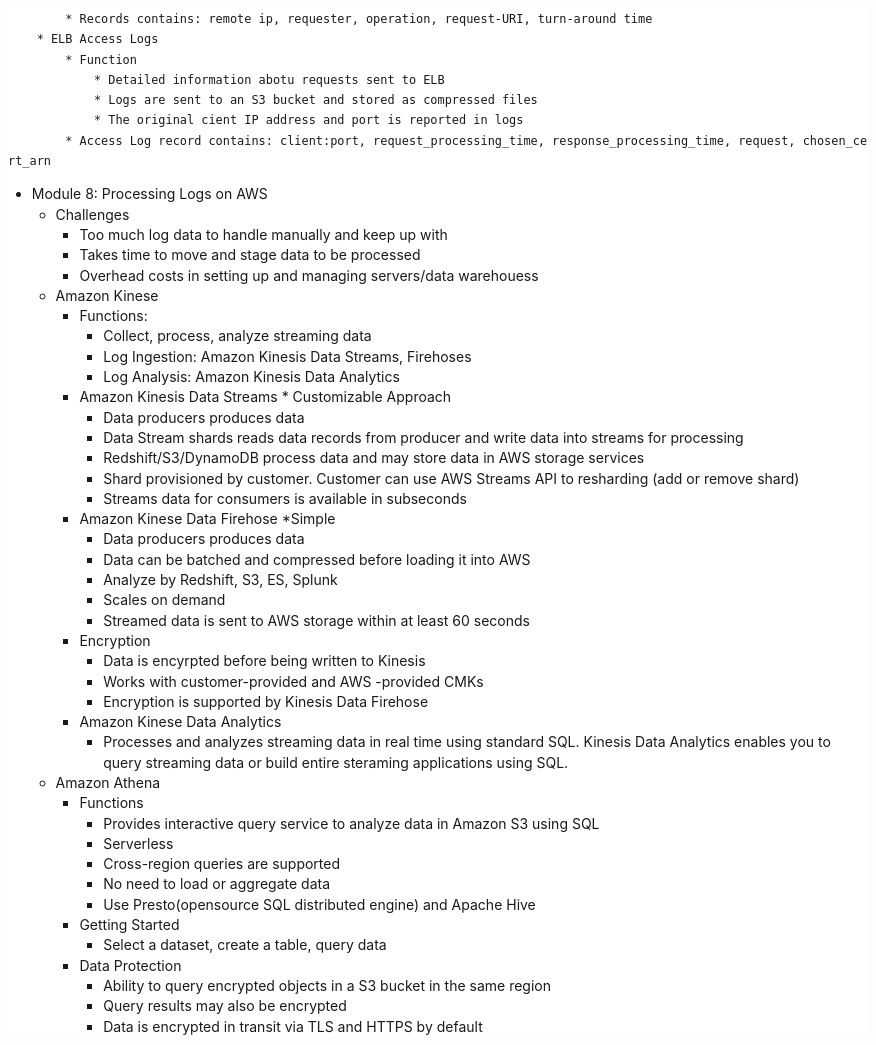             * Records contains: remote ip, requester, operation, request-URI, turn-around time
        * ELB Access Logs
            * Function
                * Detailed information abotu requests sent to ELB
                * Logs are sent to an S3 bucket and stored as compressed files
                * The original cient IP address and port is reported in logs
            * Access Log record contains: client:port, request_processing_time, response_processing_time, request, chosen_cert_arn

* Module 8: Processing Logs on AWS<a name="processLog"></a>
    * Challenges
        * Too much log data to handle manually and keep up with
        * Takes time to move and stage data to be processed
        * Overhead costs in setting up and managing servers/data warehouess
    * Amazon Kinese
        * Functions:
            * Collect, process, analyze streaming data
            * Log Ingestion: Amazon Kinesis Data Streams, Firehoses
            * Log Analysis: Amazon Kinesis Data Analytics
        * Amazon Kinesis Data Streams * Customizable Approach
            * Data producers produces data
            * Data Stream shards reads data records from producer and write data into streams for processing
            * Redshift/S3/DynamoDB process data and may store data in AWS storage services
            * Shard provisioned by customer. Customer can use AWS Streams API to resharding (add or remove shard)
            * Streams data for consumers is available in subseconds
        * Amazon Kinese Data Firehose *Simple
            * Data producers produces data
            * Data can be batched and compressed before loading it into AWS
            * Analyze by Redshift, S3, ES, Splunk
            * Scales on demand
            * Streamed data is sent to AWS storage within at least 60 seconds
        * Encryption
            * Data is encyrpted before being written to Kinesis
            * Works with customer-provided and AWS -provided CMKs
            * Encryption is supported by Kinesis Data Firehose
        * Amazon Kinese Data Analytics
            * Processes and analyzes streaming data in real time using standard SQL. Kinesis Data Analytics enables you to query streaming data or build entire steraming applications using SQL.
    * Amazon Athena
        * Functions
            * Provides interactive query service to analyze data in Amazon S3 using SQL
            * Serverless
            * Cross-region queries are supported
            * No need to load or aggregate data
            * Use Presto(opensource SQL distributed engine) and Apache Hive
        * Getting Started
            * Select a dataset, create a table, query data
        * Data Protection
            * Ability to query encrypted objects in a S3 bucket in the same region
            * Query results may also be encrypted
            * Data is encrypted in transit via TLS and HTTPS by default
